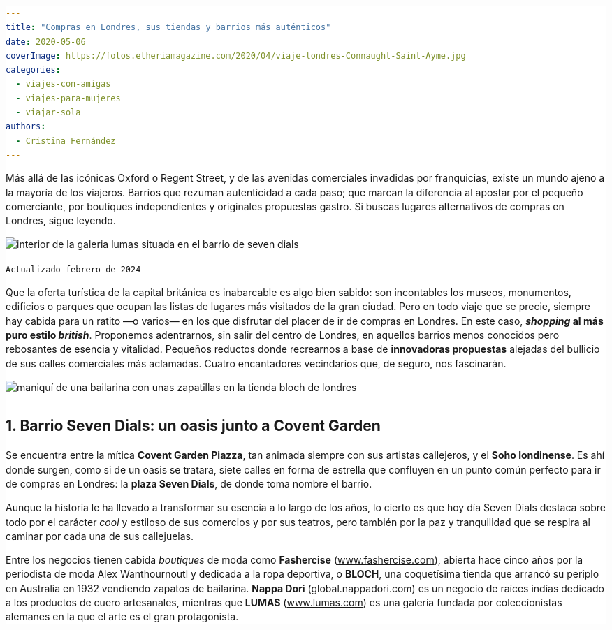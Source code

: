 ```yaml
---
title: "Compras en Londres, sus tiendas y barrios más auténticos"
date: 2020-05-06
coverImage: https://fotos.etheriamagazine.com/2020/04/viaje-londres-Connaught-Saint-Ayme.jpg
categories: 
  - viajes-con-amigas
  - viajes-para-mujeres
  - viajar-sola
authors: 
  - Cristina Fernández
---
```


Más allá de las icónicas Oxford o Regent Street, y de las avenidas comerciales invadidas 
por franquicias, existe un mundo ajeno a la mayoría de los viajeros. Barrios que rezuman 
autenticidad a cada paso; que marcan la diferencia al apostar por el pequeño 
comerciante, por boutiques independientes y originales propuestas gastro. Si buscas 
lugares alternativos de compras en Londres, sigue leyendo. 

![interior de la galeria lumas situada en el barrio de seven dials](https://fotos.etheriamagazine.com/2020/04/viaje-londres-Seven-Dials-Lumas-Gallery-3-900x600.jpg "Galería LUMAS, en Seven Dials. © Cristina Fdez.")

```
Actualizado febrero de 2024
```

Que la oferta turística de la capital británica es inabarcable es algo bien sabido: son 
incontables los museos, monumentos, edificios o parques que ocupan las listas de lugares 
más visitados de la gran ciudad. Pero en todo viaje que se precie, siempre hay cabida 
para un ratito —o varios— en los que disfrutar del placer de ir de compras en Londres. 
En este caso, **_shopping_ al más puro estilo _british_**. Proponemos adentrarnos, sin 
salir del centro de Londres, en aquellos barrios menos conocidos pero rebosantes de 
esencia y vitalidad. Pequeños reductos donde recrearnos a base de **innovadoras 
propuestas** alejadas del bullicio de sus calles comerciales más aclamadas. Cuatro 
encantadores vecindarios que, de seguro, nos fascinarán. 

![maniquí de una bailarina con unas zapatillas en la tienda bloch de londres](https://fotos.etheriamagazine.com/2020/04/viaje-londres-Seven-Dials-BLOCH-683x1024.jpg "BLOCH comenzó vendiendo sólo zapatos para bailarinas. © C. Fdez.")

## 1\. Barrio Seven Dials: un oasis junto a Covent Garden

Se encuentra entre la mítica **Covent Garden Piazza**, tan animada siempre con sus 
artistas callejeros, y el **Soho londinense**. Es ahí donde surgen, como si de un oasis 
se tratara, siete calles en forma de estrella que confluyen en un punto común perfecto 
para ir de compras en Londres: la **plaza Seven Dials**, de donde toma nombre el barrio. 

Aunque la historia le ha llevado a transformar su esencia a lo largo de los años, lo 
cierto es que hoy día Seven Dials destaca sobre todo por el carácter _cool_ y estiloso 
de sus comercios y por sus teatros, pero también por la paz y tranquilidad que se 
respira al caminar por cada una de sus callejuelas. 

Entre los negocios tienen cabida _boutiques_ de moda como **Fashercise** 
(www.fashercise.com), abierta hace cinco años por la periodista de moda Alex 
Wanthournoutl y dedicada a la ropa deportiva, o **BLOCH**, una coquetísima tienda que 
arrancó su periplo en Australia en 1932 vendiendo zapatos de bailarina. **Nappa Dori** 
(global.nappadori.com) es un negocio de raíces indias dedicado a los productos de cuero 
artesanales, mientras que **LUMAS** (www.lumas.com) es una galería fundada por 
coleccionistas alemanes en la que el arte es el gran protagonista. 
